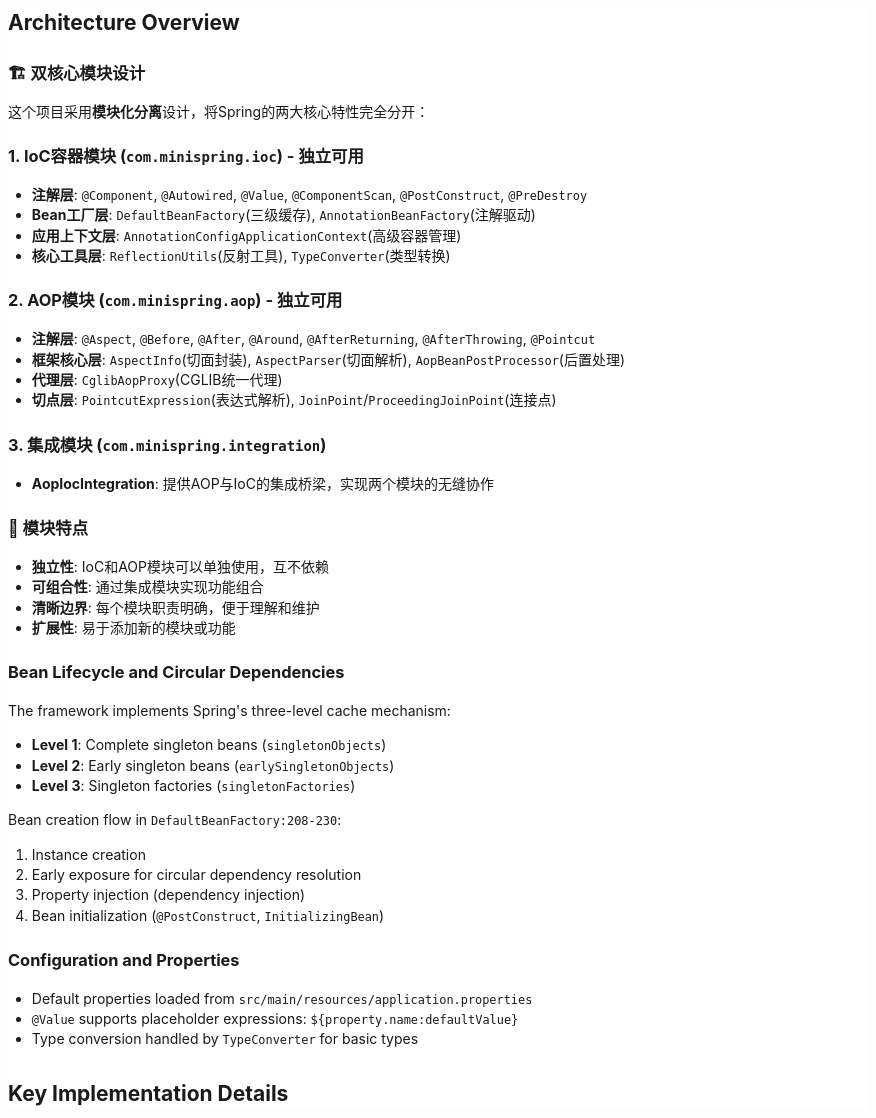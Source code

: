 ## Architecture Overview

### 🏗️ 双核心模块设计

这个项目采用**模块化分离**设计，将Spring的两大核心特性完全分开：

### 1. **IoC容器模块** (`com.minispring.ioc`) - 独立可用
- **注解层**: `@Component`, `@Autowired`, `@Value`, `@ComponentScan`, `@PostConstruct`, `@PreDestroy`
- **Bean工厂层**: `DefaultBeanFactory`(三级缓存), `AnnotationBeanFactory`(注解驱动)
- **应用上下文层**: `AnnotationConfigApplicationContext`(高级容器管理)
- **核心工具层**: `ReflectionUtils`(反射工具), `TypeConverter`(类型转换)

### 2. **AOP模块** (`com.minispring.aop`) - 独立可用
- **注解层**: `@Aspect`, `@Before`, `@After`, `@Around`, `@AfterReturning`, `@AfterThrowing`, `@Pointcut`
- **框架核心层**: `AspectInfo`(切面封装), `AspectParser`(切面解析), `AopBeanPostProcessor`(后置处理)
- **代理层**: `CglibAopProxy`(CGLIB统一代理)
- **切点层**: `PointcutExpression`(表达式解析), `JoinPoint`/`ProceedingJoinPoint`(连接点)

### 3. **集成模块** (`com.minispring.integration`)
- **AopIocIntegration**: 提供AOP与IoC的集成桥梁，实现两个模块的无缝协作

### 🎯 模块特点

- **独立性**: IoC和AOP模块可以单独使用，互不依赖
- **可组合性**: 通过集成模块实现功能组合
- **清晰边界**: 每个模块职责明确，便于理解和维护
- **扩展性**: 易于添加新的模块或功能

### Bean Lifecycle and Circular Dependencies

The framework implements Spring's three-level cache mechanism:
- **Level 1**: Complete singleton beans (`singletonObjects`)
- **Level 2**: Early singleton beans (`earlySingletonObjects`) 
- **Level 3**: Singleton factories (`singletonFactories`)

Bean creation flow in `DefaultBeanFactory:208-230`:
1. Instance creation
2. Early exposure for circular dependency resolution
3. Property injection (dependency injection)
4. Bean initialization (`@PostConstruct`, `InitializingBean`)

### Configuration and Properties

- Default properties loaded from `src/main/resources/application.properties`
- `@Value` supports placeholder expressions: `${property.name:defaultValue}`
- Type conversion handled by `TypeConverter` for basic types

## Key Implementation Details

